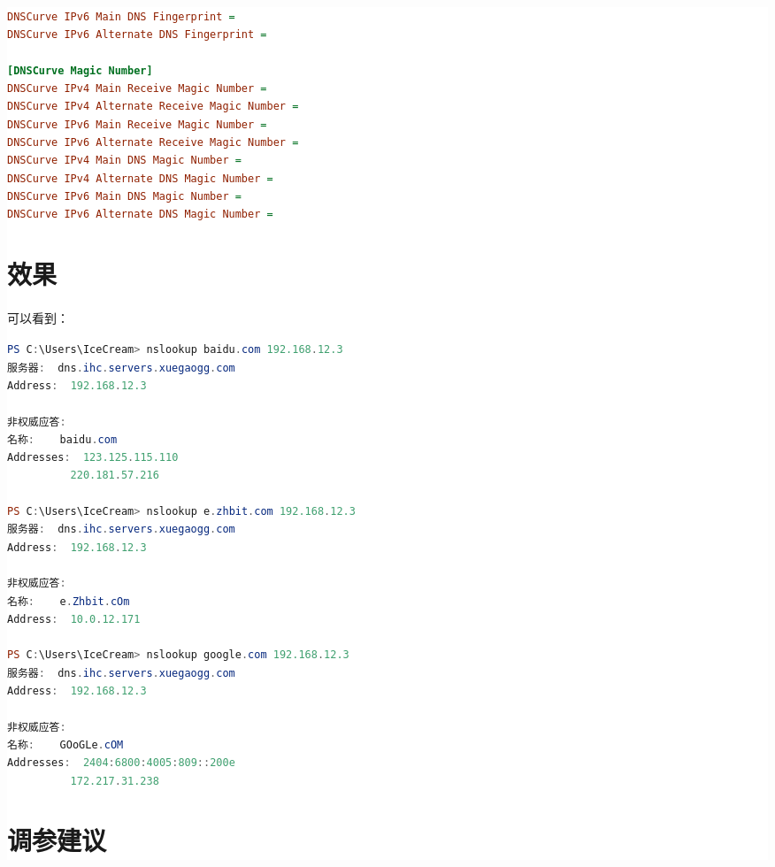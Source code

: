 ```ini
DNSCurve IPv6 Main DNS Fingerprint = 
DNSCurve IPv6 Alternate DNS Fingerprint = 

[DNSCurve Magic Number]
DNSCurve IPv4 Main Receive Magic Number = 
DNSCurve IPv4 Alternate Receive Magic Number = 
DNSCurve IPv6 Main Receive Magic Number = 
DNSCurve IPv6 Alternate Receive Magic Number = 
DNSCurve IPv4 Main DNS Magic Number = 
DNSCurve IPv4 Alternate DNS Magic Number = 
DNSCurve IPv6 Main DNS Magic Number = 
DNSCurve IPv6 Alternate DNS Magic Number = 
```


# 效果

可以看到：


```powershell
PS C:\Users\IceCream> nslookup baidu.com 192.168.12.3
服务器:  dns.ihc.servers.xuegaogg.com
Address:  192.168.12.3

非权威应答:
名称:    baidu.com
Addresses:  123.125.115.110
          220.181.57.216

PS C:\Users\IceCream> nslookup e.zhbit.com 192.168.12.3
服务器:  dns.ihc.servers.xuegaogg.com
Address:  192.168.12.3

非权威应答:
名称:    e.Zhbit.cOm
Address:  10.0.12.171

PS C:\Users\IceCream> nslookup google.com 192.168.12.3
服务器:  dns.ihc.servers.xuegaogg.com
Address:  192.168.12.3

非权威应答:
名称:    GOoGLe.cOM
Addresses:  2404:6800:4005:809::200e
          172.217.31.238
```


# 调参建议


[^1]: https://github.com/LisonFan/china_ip_list
[^2]: https://github.com/felixonmars/dnsmasq-china-list